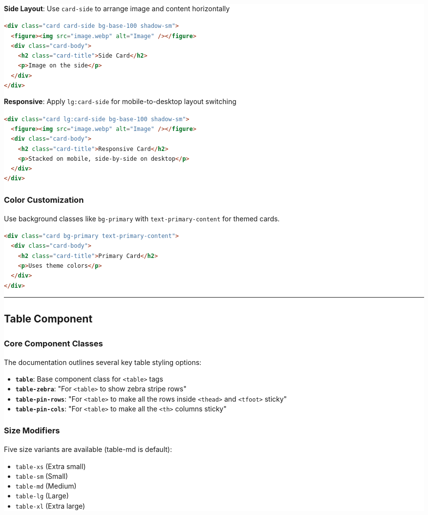 **Side Layout**: Use `card-side` to arrange image and content horizontally

```html
<div class="card card-side bg-base-100 shadow-sm">
  <figure><img src="image.webp" alt="Image" /></figure>
  <div class="card-body">
    <h2 class="card-title">Side Card</h2>
    <p>Image on the side</p>
  </div>
</div>
```

**Responsive**: Apply `lg:card-side` for mobile-to-desktop layout switching

```html
<div class="card lg:card-side bg-base-100 shadow-sm">
  <figure><img src="image.webp" alt="Image" /></figure>
  <div class="card-body">
    <h2 class="card-title">Responsive Card</h2>
    <p>Stacked on mobile, side-by-side on desktop</p>
  </div>
</div>
```

### Color Customization
Use background classes like `bg-primary` with `text-primary-content` for themed cards.

```html
<div class="card bg-primary text-primary-content">
  <div class="card-body">
    <h2 class="card-title">Primary Card</h2>
    <p>Uses theme colors</p>
  </div>
</div>
```

---

## Table Component

### Core Component Classes

The documentation outlines several key table styling options:

- **`table`**: Base component class for `<table>` tags
- **`table-zebra`**: "For `<table>` to show zebra stripe rows"
- **`table-pin-rows`**: "For `<table>` to make all the rows inside `<thead>` and `<tfoot>` sticky"
- **`table-pin-cols`**: "For `<table>` to make all the `<th>` columns sticky"

### Size Modifiers

Five size variants are available (table-md is default):
- `table-xs` (Extra small)
- `table-sm` (Small)
- `table-md` (Medium)
- `table-lg` (Large)
- `table-xl` (Extra large)
